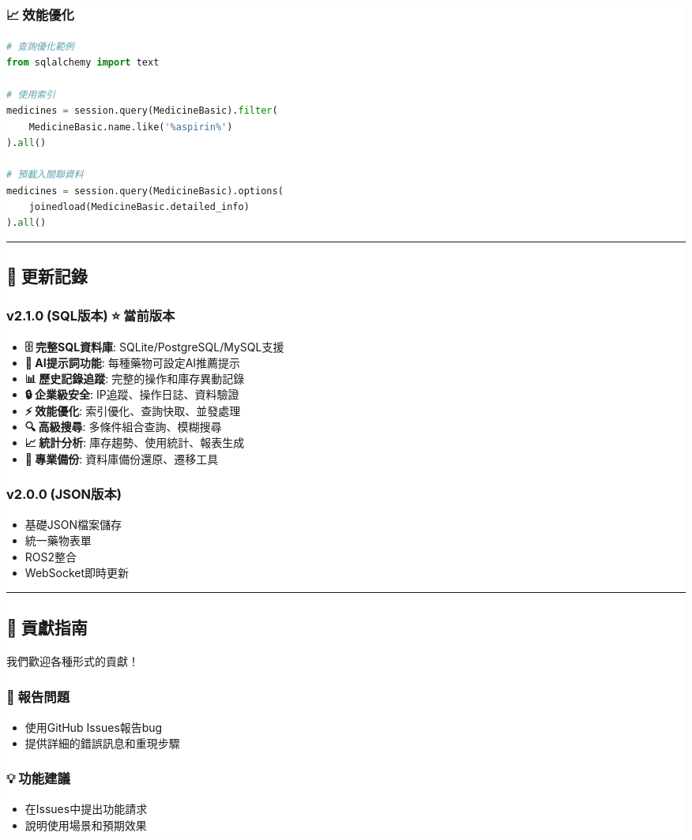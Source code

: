 ### 📈 效能優化
```python
# 查詢優化範例
from sqlalchemy import text

# 使用索引
medicines = session.query(MedicineBasic).filter(
    MedicineBasic.name.like('%aspirin%')
).all()

# 預載入關聯資料
medicines = session.query(MedicineBasic).options(
    joinedload(MedicineBasic.detailed_info)
).all()
```

---

## 📝 更新記錄

### v2.1.0 (SQL版本) ⭐ 當前版本
- **🗄️ 完整SQL資料庫**: SQLite/PostgreSQL/MySQL支援
- **🤖 AI提示詞功能**: 每種藥物可設定AI推薦提示
- **📊 歷史記錄追蹤**: 完整的操作和庫存異動記錄
- **🔒 企業級安全**: IP追蹤、操作日誌、資料驗證
- **⚡ 效能優化**: 索引優化、查詢快取、並發處理
- **🔍 高級搜尋**: 多條件組合查詢、模糊搜尋
- **📈 統計分析**: 庫存趨勢、使用統計、報表生成
- **💾 專業備份**: 資料庫備份還原、遷移工具

### v2.0.0 (JSON版本)
- 基礎JSON檔案儲存
- 統一藥物表單
- ROS2整合
- WebSocket即時更新

---

## 🤝 貢獻指南

我們歡迎各種形式的貢獻！

### 🐛 報告問題
- 使用GitHub Issues報告bug
- 提供詳細的錯誤訊息和重現步驟

### 💡 功能建議
- 在Issues中提出功能請求
- 說明使用場景和預期效果
